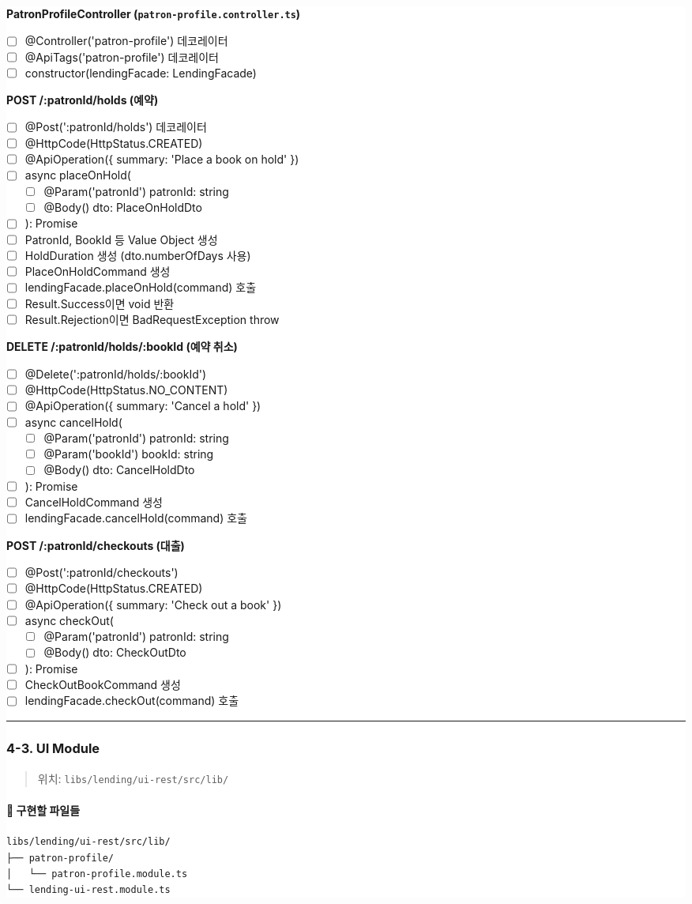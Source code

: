 **PatronProfileController (`patron-profile.controller.ts`)**
- [ ] @Controller('patron-profile') 데코레이터
- [ ] @ApiTags('patron-profile') 데코레이터
- [ ] constructor(lendingFacade: LendingFacade)

**POST /:patronId/holds (예약)**
- [ ] @Post(':patronId/holds') 데코레이터
- [ ] @HttpCode(HttpStatus.CREATED)
- [ ] @ApiOperation({ summary: 'Place a book on hold' })
- [ ] async placeOnHold(
  - [ ] @Param('patronId') patronId: string
  - [ ] @Body() dto: PlaceOnHoldDto
- [ ] ): Promise<void>
- [ ] PatronId, BookId 등 Value Object 생성
- [ ] HoldDuration 생성 (dto.numberOfDays 사용)
- [ ] PlaceOnHoldCommand 생성
- [ ] lendingFacade.placeOnHold(command) 호출
- [ ] Result.Success이면 void 반환
- [ ] Result.Rejection이면 BadRequestException throw

**DELETE /:patronId/holds/:bookId (예약 취소)**
- [ ] @Delete(':patronId/holds/:bookId')
- [ ] @HttpCode(HttpStatus.NO_CONTENT)
- [ ] @ApiOperation({ summary: 'Cancel a hold' })
- [ ] async cancelHold(
  - [ ] @Param('patronId') patronId: string
  - [ ] @Param('bookId') bookId: string
  - [ ] @Body() dto: CancelHoldDto
- [ ] ): Promise<void>
- [ ] CancelHoldCommand 생성
- [ ] lendingFacade.cancelHold(command) 호출

**POST /:patronId/checkouts (대출)**
- [ ] @Post(':patronId/checkouts')
- [ ] @HttpCode(HttpStatus.CREATED)
- [ ] @ApiOperation({ summary: 'Check out a book' })
- [ ] async checkOut(
  - [ ] @Param('patronId') patronId: string
  - [ ] @Body() dto: CheckOutDto
- [ ] ): Promise<void>
- [ ] CheckOutBookCommand 생성
- [ ] lendingFacade.checkOut(command) 호출

---

### 4-3. UI Module

> 위치: `libs/lending/ui-rest/src/lib/`

#### 📁 구현할 파일들

```
libs/lending/ui-rest/src/lib/
├── patron-profile/
│   └── patron-profile.module.ts
└── lending-ui-rest.module.ts
```
